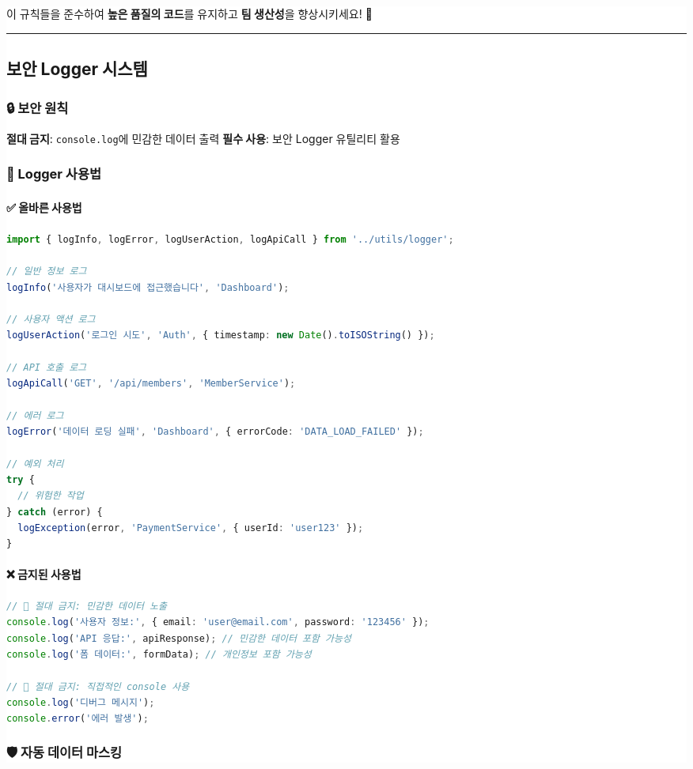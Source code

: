 이 규칙들을 준수하여 **높은 품질의 코드**를 유지하고 **팀 생산성**을 향상시키세요! 🚀

---

## 보안 Logger 시스템

### 🔒 보안 원칙

**절대 금지**: `console.log`에 민감한 데이터 출력
**필수 사용**: 보안 Logger 유틸리티 활용

### 📝 Logger 사용법

#### ✅ 올바른 사용법

```typescript
import { logInfo, logError, logUserAction, logApiCall } from '../utils/logger';

// 일반 정보 로그
logInfo('사용자가 대시보드에 접근했습니다', 'Dashboard');

// 사용자 액션 로그
logUserAction('로그인 시도', 'Auth', { timestamp: new Date().toISOString() });

// API 호출 로그
logApiCall('GET', '/api/members', 'MemberService');

// 에러 로그
logError('데이터 로딩 실패', 'Dashboard', { errorCode: 'DATA_LOAD_FAILED' });

// 예외 처리
try {
  // 위험한 작업
} catch (error) {
  logException(error, 'PaymentService', { userId: 'user123' });
}
```

#### ❌ 금지된 사용법

```typescript
// 🚨 절대 금지: 민감한 데이터 노출
console.log('사용자 정보:', { email: 'user@email.com', password: '123456' });
console.log('API 응답:', apiResponse); // 민감한 데이터 포함 가능성
console.log('폼 데이터:', formData); // 개인정보 포함 가능성

// 🚨 절대 금지: 직접적인 console 사용
console.log('디버그 메시지');
console.error('에러 발생');
```

### 🛡️ 자동 데이터 마스킹
